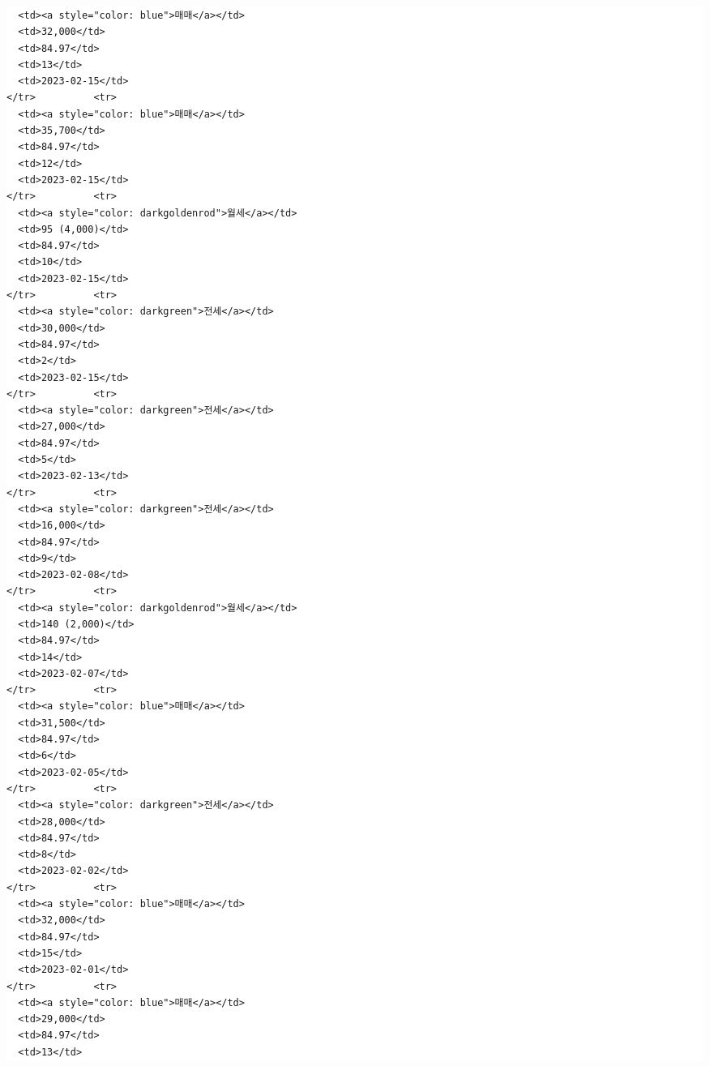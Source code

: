       <td><a style="color: blue">매매</a></td>
      <td>32,000</td>
      <td>84.97</td>
      <td>13</td>
      <td>2023-02-15</td>
    </tr>          <tr>
      <td><a style="color: blue">매매</a></td>
      <td>35,700</td>
      <td>84.97</td>
      <td>12</td>
      <td>2023-02-15</td>
    </tr>          <tr>
      <td><a style="color: darkgoldenrod">월세</a></td>
      <td>95 (4,000)</td>
      <td>84.97</td>
      <td>10</td>
      <td>2023-02-15</td>
    </tr>          <tr>
      <td><a style="color: darkgreen">전세</a></td>
      <td>30,000</td>
      <td>84.97</td>
      <td>2</td>
      <td>2023-02-15</td>
    </tr>          <tr>
      <td><a style="color: darkgreen">전세</a></td>
      <td>27,000</td>
      <td>84.97</td>
      <td>5</td>
      <td>2023-02-13</td>
    </tr>          <tr>
      <td><a style="color: darkgreen">전세</a></td>
      <td>16,000</td>
      <td>84.97</td>
      <td>9</td>
      <td>2023-02-08</td>
    </tr>          <tr>
      <td><a style="color: darkgoldenrod">월세</a></td>
      <td>140 (2,000)</td>
      <td>84.97</td>
      <td>14</td>
      <td>2023-02-07</td>
    </tr>          <tr>
      <td><a style="color: blue">매매</a></td>
      <td>31,500</td>
      <td>84.97</td>
      <td>6</td>
      <td>2023-02-05</td>
    </tr>          <tr>
      <td><a style="color: darkgreen">전세</a></td>
      <td>28,000</td>
      <td>84.97</td>
      <td>8</td>
      <td>2023-02-02</td>
    </tr>          <tr>
      <td><a style="color: blue">매매</a></td>
      <td>32,000</td>
      <td>84.97</td>
      <td>15</td>
      <td>2023-02-01</td>
    </tr>          <tr>
      <td><a style="color: blue">매매</a></td>
      <td>29,000</td>
      <td>84.97</td>
      <td>13</td>